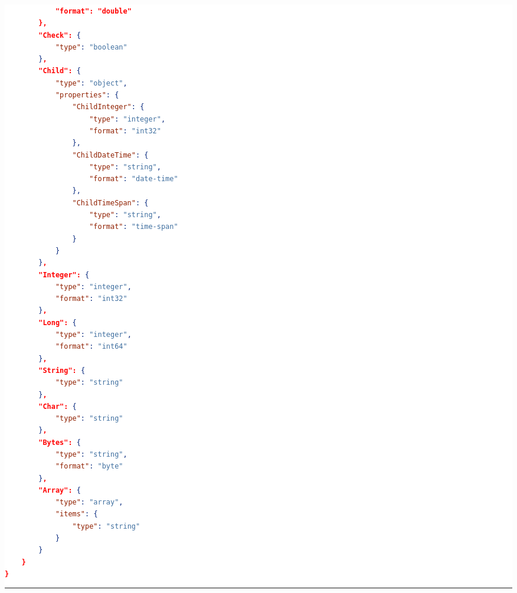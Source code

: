 ``` json
            "format": "double"
        },
        "Check": {
            "type": "boolean"
        },
        "Child": {
            "type": "object",
            "properties": {
                "ChildInteger": {
                    "type": "integer",
                    "format": "int32"
                },
                "ChildDateTime": {
                    "type": "string",
                    "format": "date-time"
                },
                "ChildTimeSpan": {
                    "type": "string",
                    "format": "time-span"
                }
            }
        },
        "Integer": {
            "type": "integer",
            "format": "int32"
        },
        "Long": {
            "type": "integer",
            "format": "int64"
        },
        "String": {
            "type": "string"
        },
        "Char": {
            "type": "string"
        },
        "Bytes": {
            "type": "string",
            "format": "byte"
        },
        "Array": {
            "type": "array",
            "items": {
                "type": "string"
            }
        }
    }
}
```

---
